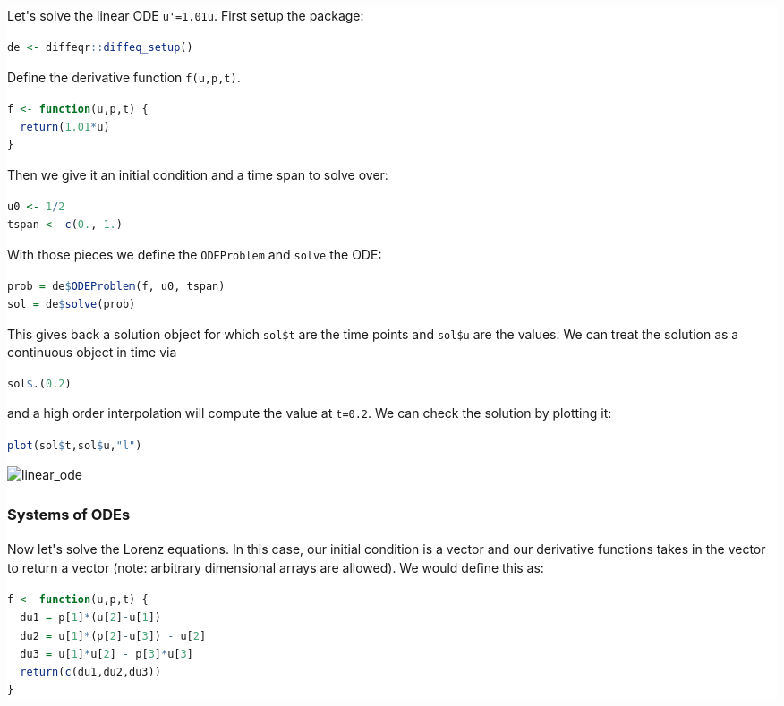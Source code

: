 Let's solve the linear ODE `u'=1.01u`. First setup the package:

```R
de <- diffeqr::diffeq_setup()
```

Define the derivative function `f(u,p,t)`.

```R
f <- function(u,p,t) {
  return(1.01*u)
}
```

Then we give it an initial condition and a time span to solve over:

```R
u0 <- 1/2
tspan <- c(0., 1.)
```

With those pieces we define the `ODEProblem` and `solve` the ODE:

```R
prob = de$ODEProblem(f, u0, tspan)
sol = de$solve(prob)
```

This gives back a solution object for which `sol$t` are the time points
and `sol$u` are the values. We can treat the solution as a continuous object
in time via

```R
sol$.(0.2)
```

and a high order interpolation will compute the value at `t=0.2`. We can check
the solution by plotting it:

```R
plot(sol$t,sol$u,"l")
```

![linear_ode](https://user-images.githubusercontent.com/1814174/39011970-e04f1fe8-43c7-11e8-8da3-848362691783.png)

### Systems of ODEs

Now let's solve the Lorenz equations. In this case, our initial condition is a vector and our derivative functions
takes in the vector to return a vector (note: arbitrary dimensional arrays are allowed). We would define this as:

```R
f <- function(u,p,t) {
  du1 = p[1]*(u[2]-u[1])
  du2 = u[1]*(p[2]-u[3]) - u[2]
  du3 = u[1]*u[2] - p[3]*u[3]
  return(c(du1,du2,du3))
}
```
